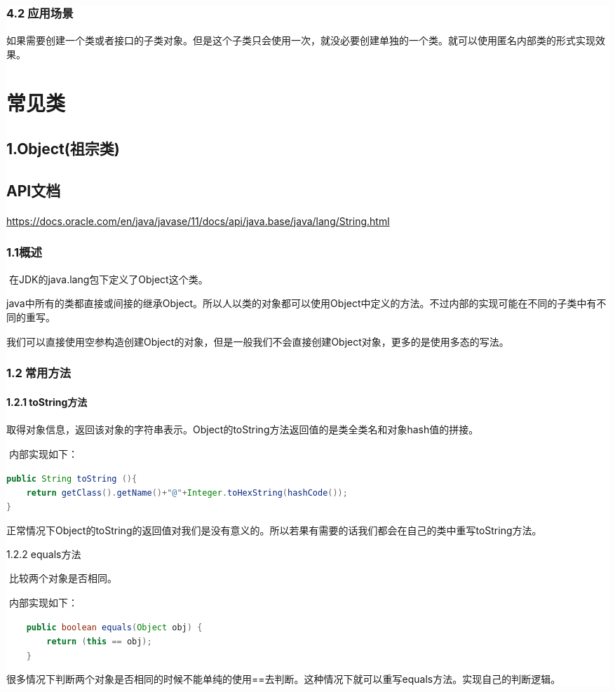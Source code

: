### 4.2 应用场景

​	如果需要创建一个类或者接口的子类对象。但是这个子类只会使用一次，就没必要创建单独的一个类。就可以使用匿名内部类的形式实现效果。



# 常见类

## 1.Object(祖宗类)

## API文档

https://docs.oracle.com/en/java/javase/11/docs/api/java.base/java/lang/String.html

### 1.1概述

​	在JDK的java.lang包下定义了Object这个类。

​	java中所有的类都直接或间接的继承Object。所以人以类的对象都可以使用Object中定义的方法。不过内部的实现可能在不同的子类中有不同的重写。 

​	我们可以直接使用空参构造创建Object的对象，但是一般我们不会直接创建Object对象，更多的是使用多态的写法。



### 1.2 常用方法

#### 1.2.1 toString方法

​	取得对象信息，返回该对象的字符串表示。Object的toString方法返回值的是类全类名和对象hash值的拼接。

​	内部实现如下：

```java
public String toString (){
    return getClass().getName()+"@"+Integer.toHexString(hashCode());
}
```



​	正常情况下Object的toString的返回值对我们是没有意义的。所以若果有需要的话我们都会在自己的类中重写toString方法。



1.2.2 equals方法

​	比较两个对象是否相同。

​	内部实现如下：

```java
    public boolean equals(Object obj) {
        return (this == obj);
    }
```



​	很多情况下判断两个对象是否相同的时候不能单纯的使用==去判断。这种情况下就可以重写equals方法。实现自己的判断逻辑。
